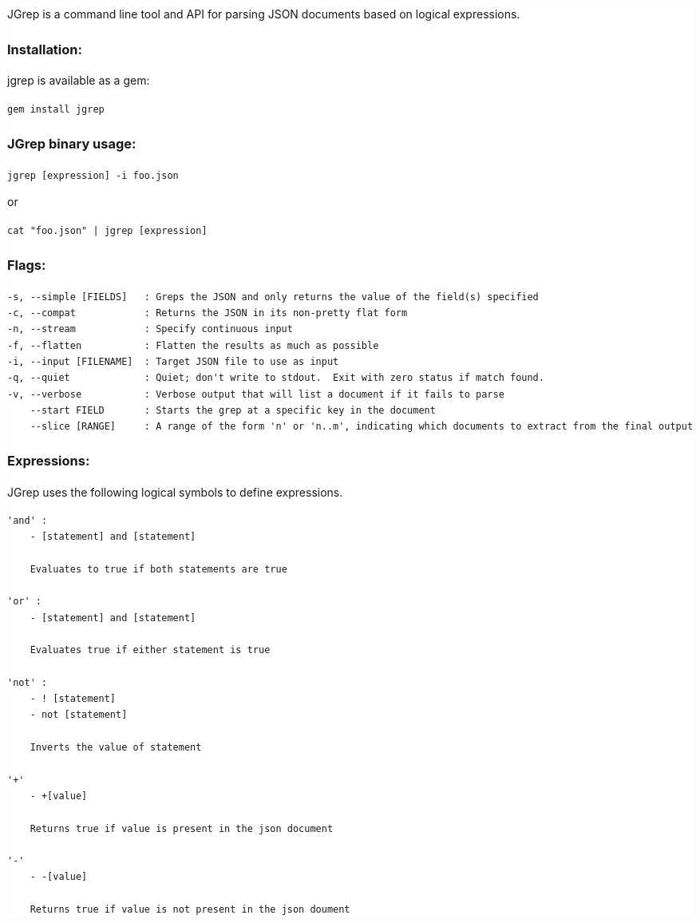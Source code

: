 JGrep is a command line tool and API for parsing JSON documents based on logical expressions.

### Installation:

jgrep is available as a gem:

    gem install jgrep

### JGrep binary usage:

    jgrep [expression] -i foo.json

or

    cat "foo.json" | jgrep [expression]

### Flags:

    -s, --simple [FIELDS]   : Greps the JSON and only returns the value of the field(s) specified
    -c, --compat            : Returns the JSON in its non-pretty flat form
    -n, --stream            : Specify continuous input
    -f, --flatten           : Flatten the results as much as possible
    -i, --input [FILENAME]  : Target JSON file to use as input
    -q, --quiet             : Quiet; don't write to stdout.  Exit with zero status if match found.
    -v, --verbose           : Verbose output that will list a document if it fails to parse
        --start FIELD       : Starts the grep at a specific key in the document
        --slice [RANGE]     : A range of the form 'n' or 'n..m', indicating which documents to extract from the final output

### Expressions:

JGrep uses the following logical symbols to define expressions.

    'and' :
        - [statement] and [statement]

        Evaluates to true if both statements are true

    'or' :
        - [statement] and [statement]

        Evaluates true if either statement is true

    'not' :
        - ! [statement]
        - not [statement]

        Inverts the value of statement

    '+'
        - +[value]

        Returns true if value is present in the json document

    '-'
        - -[value]

        Returns true if value is not present in the json doument
